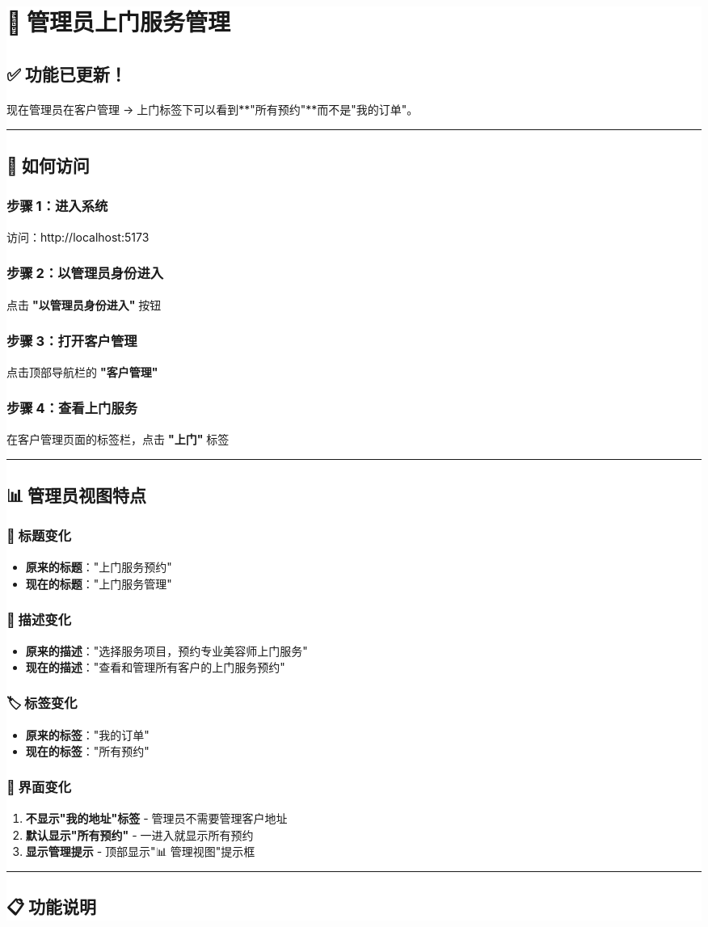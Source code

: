 # 🏢 管理员上门服务管理

## ✅ 功能已更新！

现在管理员在客户管理 → 上门标签下可以看到**"所有预约"**而不是"我的订单"。

---

## 🎯 如何访问

### 步骤 1：进入系统
访问：http://localhost:5173

### 步骤 2：以管理员身份进入
点击 **"以管理员身份进入"** 按钮

### 步骤 3：打开客户管理
点击顶部导航栏的 **"客户管理"**

### 步骤 4：查看上门服务
在客户管理页面的标签栏，点击 **"上门"** 标签

---

## 📊 管理员视图特点

### 🏢 标题变化
- **原来的标题**："上门服务预约"
- **现在的标题**："上门服务管理"

### 📝 描述变化
- **原来的描述**："选择服务项目，预约专业美容师上门服务"
- **现在的描述**："查看和管理所有客户的上门服务预约"

### 🏷️ 标签变化
- **原来的标签**："我的订单"
- **现在的标签**："所有预约"

### 🎨 界面变化
1. **不显示"我的地址"标签** - 管理员不需要管理客户地址
2. **默认显示"所有预约"** - 一进入就显示所有预约
3. **显示管理提示** - 顶部显示"📊 管理视图"提示框

---

## 📋 功能说明
